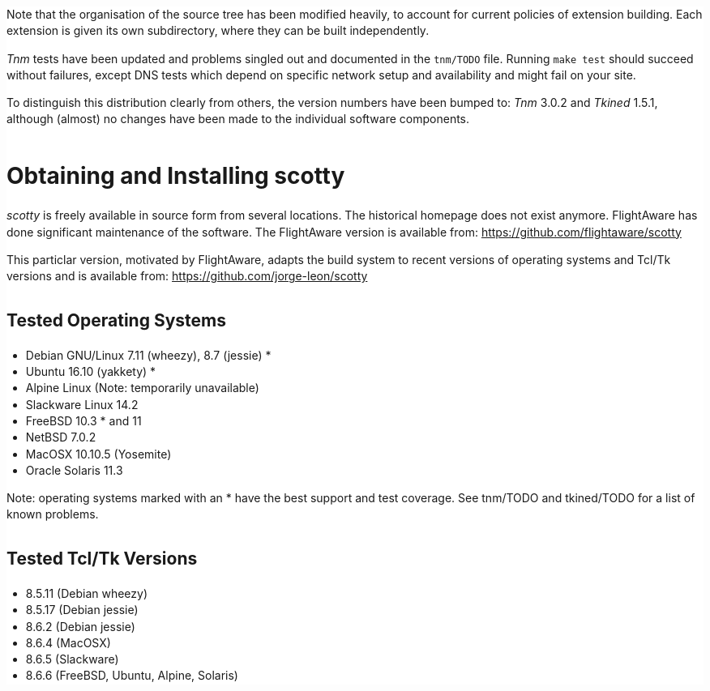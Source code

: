 Note that the organisation of the source tree has been modified
heavily, to account for current policies of extension building.  Each
extension is given its own subdirectory, where they can be built
independently.

_Tnm_ tests have been updated and problems singled out and documented
in the `tnm/TODO` file.  Running `make test` should succeed without
failures, except DNS tests which depend on specific network setup and
availability and might fail on your site.

To distinguish this distribution clearly from others, the version
numbers have been bumped to: _Tnm_ 3.0.2 and _Tkined_ 1.5.1, although
(almost) no changes have been made to the individual software
components.


Obtaining and Installing scotty
===============================

_scotty_ is freely available in source form from several locations.
The historical homepage does not exist anymore. FlightAware has done
significant maintenance of the software.  The FlightAware version is
available from: <https://github.com/flightaware/scotty>

This particlar version, motivated by FlightAware, adapts the build
system to recent versions of operating systems and Tcl/Tk versions and
is available from: <https://github.com/jorge-leon/scotty>


Tested Operating Systems
------------------------

- Debian GNU/Linux 7.11 (wheezy), 8.7 (jessie) *
- Ubuntu 16.10 (yakkety) *
- Alpine Linux (Note: temporarily unavailable)
- Slackware Linux 14.2
- FreeBSD 10.3 * and 11
- NetBSD 7.0.2
- MacOSX 10.10.5 (Yosemite)
- Oracle Solaris 11.3

Note: operating systems marked with an * have the best support and
test coverage.  See tnm/TODO and tkined/TODO for a list of known
problems.


Tested Tcl/Tk Versions
----------------------

- 8.5.11 (Debian wheezy)
- 8.5.17 (Debian jessie)
- 8.6.2 (Debian jessie)
- 8.6.4 (MacOSX)
- 8.6.5 (Slackware)
- 8.6.6 (FreeBSD, Ubuntu, Alpine, Solaris)


